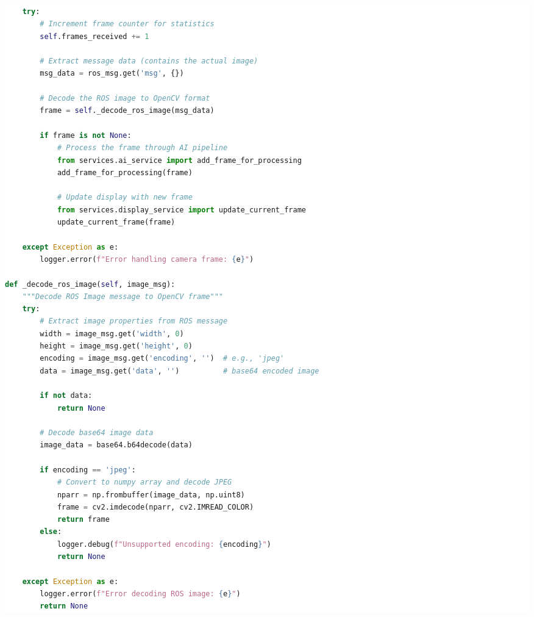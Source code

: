 ```python
    try:
        # Increment frame counter for statistics
        self.frames_received += 1
        
        # Extract message data (contains the actual image)
        msg_data = ros_msg.get('msg', {})
        
        # Decode the ROS image to OpenCV format
        frame = self._decode_ros_image(msg_data)
        
        if frame is not None:
            # Process the frame through AI pipeline
            from services.ai_service import add_frame_for_processing
            add_frame_for_processing(frame)
            
            # Update display with new frame
            from services.display_service import update_current_frame
            update_current_frame(frame)
            
    except Exception as e:
        logger.error(f"Error handling camera frame: {e}")

def _decode_ros_image(self, image_msg):
    """Decode ROS Image message to OpenCV frame"""
    try:
        # Extract image properties from ROS message
        width = image_msg.get('width', 0)
        height = image_msg.get('height', 0)
        encoding = image_msg.get('encoding', '')  # e.g., 'jpeg'
        data = image_msg.get('data', '')          # base64 encoded image
        
        if not data:
            return None
        
        # Decode base64 image data
        image_data = base64.b64decode(data)
        
        if encoding == 'jpeg':
            # Convert to numpy array and decode JPEG
            nparr = np.frombuffer(image_data, np.uint8)
            frame = cv2.imdecode(nparr, cv2.IMREAD_COLOR)
            return frame
        else:
            logger.debug(f"Unsupported encoding: {encoding}")
            return None
            
    except Exception as e:
        logger.error(f"Error decoding ROS image: {e}")
        return None
```
